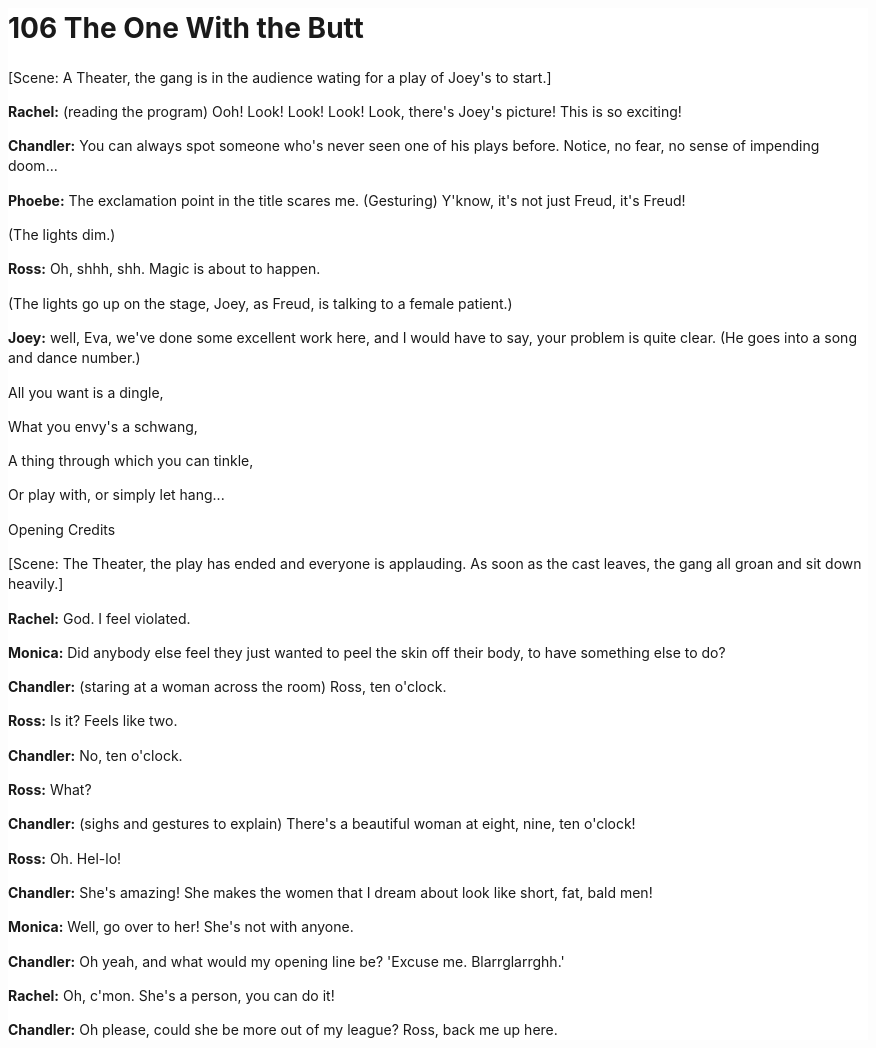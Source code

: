 # 106 The One With the Butt

[Scene: A Theater, the gang is in the audience wating for a play of Joey's to start.]

**Rachel:** (reading the program) Ooh! Look! Look! Look! Look, there's Joey's picture! This is so exciting!

**Chandler:** You can always spot someone who's never seen one of his plays before. Notice, no fear, no sense of impending doom...

**Phoebe:** The exclamation point in the title scares me. (Gesturing) Y'know, it's not just Freud, it's Freud!

(The lights dim.)

**Ross:** Oh, shhh, shh. Magic is about to happen.

(The lights go up on the stage, Joey, as Freud, is talking to a female patient.)

**Joey:** well, Eva, we've done some excellent work here, and I would have to say, your problem is quite clear. (He goes into a song and dance number.)

All you want is a dingle,

What you envy's a schwang,

A thing through which you can tinkle,

Or play with, or simply let hang...

Opening Credits

[Scene: The Theater, the play has ended and everyone is applauding.  As soon as the cast leaves, the gang all groan and sit down heavily.]

**Rachel:** God. I feel violated.

**Monica:** Did anybody else feel they just wanted to peel the skin off their body, to have something else to do?

**Chandler:** (staring at a woman across the room) Ross, ten o'clock.

**Ross:** Is it? Feels like two.

**Chandler:** No, ten o'clock.

**Ross:** What?

**Chandler:** (sighs and gestures to explain) There's a beautiful woman at eight, nine, ten o'clock!

**Ross:** Oh. Hel-lo!

**Chandler:** She's amazing! She makes the women that I dream about look like short, fat, bald men!

**Monica:** Well, go over to her! She's not with anyone.

**Chandler:** Oh yeah, and what would my opening line be? 'Excuse me. Blarrglarrghh.'

**Rachel:** Oh, c'mon. She's a person, you can do it!

**Chandler:** Oh please, could she be more out of my league? Ross, back me up here.
